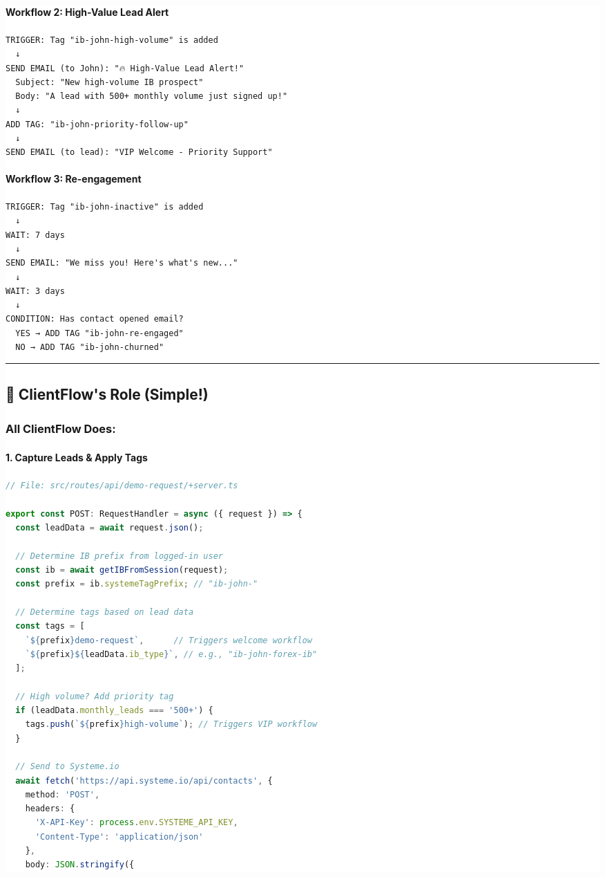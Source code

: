 #### **Workflow 2: High-Value Lead Alert**
```
TRIGGER: Tag "ib-john-high-volume" is added
  ↓
SEND EMAIL (to John): "🔥 High-Value Lead Alert!"
  Subject: "New high-volume IB prospect"
  Body: "A lead with 500+ monthly volume just signed up!"
  ↓
ADD TAG: "ib-john-priority-follow-up"
  ↓
SEND EMAIL (to lead): "VIP Welcome - Priority Support"
```

#### **Workflow 3: Re-engagement**
```
TRIGGER: Tag "ib-john-inactive" is added
  ↓
WAIT: 7 days
  ↓
SEND EMAIL: "We miss you! Here's what's new..."
  ↓
WAIT: 3 days
  ↓
CONDITION: Has contact opened email?
  YES → ADD TAG "ib-john-re-engaged"
  NO → ADD TAG "ib-john-churned"
```

---

## 🎯 ClientFlow's Role (Simple!)

### **All ClientFlow Does:**

#### **1. Capture Leads & Apply Tags**
```typescript
// File: src/routes/api/demo-request/+server.ts

export const POST: RequestHandler = async ({ request }) => {
  const leadData = await request.json();

  // Determine IB prefix from logged-in user
  const ib = await getIBFromSession(request);
  const prefix = ib.systemeTagPrefix; // "ib-john-"

  // Determine tags based on lead data
  const tags = [
    `${prefix}demo-request`,      // Triggers welcome workflow
    `${prefix}${leadData.ib_type}`, // e.g., "ib-john-forex-ib"
  ];

  // High volume? Add priority tag
  if (leadData.monthly_leads === '500+') {
    tags.push(`${prefix}high-volume`); // Triggers VIP workflow
  }

  // Send to Systeme.io
  await fetch('https://api.systeme.io/api/contacts', {
    method: 'POST',
    headers: {
      'X-API-Key': process.env.SYSTEME_API_KEY,
      'Content-Type': 'application/json'
    },
    body: JSON.stringify({
```